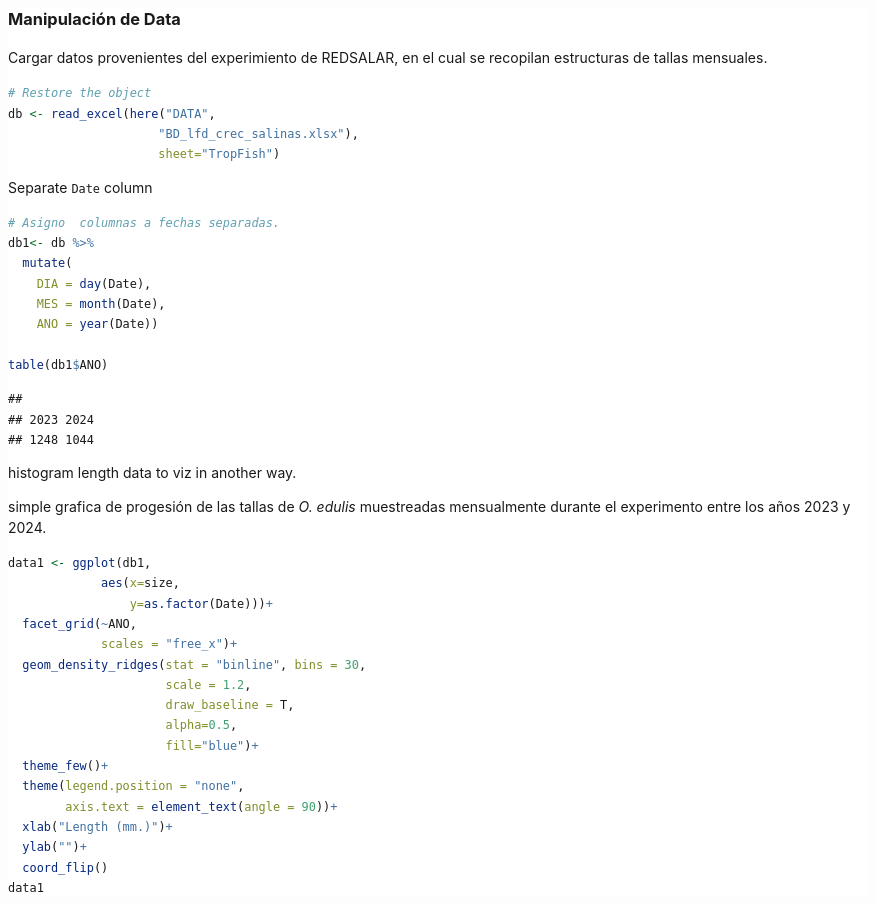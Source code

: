 
### Manipulación de Data

Cargar datos provenientes del experimiento de REDSALAR, en el cual se recopilan estructuras de tallas mensuales.


``` r
# Restore the object
db <- read_excel(here("DATA",
                     "BD_lfd_crec_salinas.xlsx"),
                     sheet="TropFish")
```
Separate `Date` column


``` r
# Asigno  columnas a fechas separadas.
db1<- db %>%
  mutate(
    DIA = day(Date),
    MES = month(Date),
    ANO = year(Date))

table(db1$ANO)
```

```
## 
## 2023 2024 
## 1248 1044
```
histogram length data to viz in another way.




simple grafica de progesión de las tallas de *O. edulis* muestreadas mensualmente durante el experimento entre los años 2023 y 2024.



``` r
data1 <- ggplot(db1,
             aes(x=size,
                 y=as.factor(Date)))+
  facet_grid(~ANO,
             scales = "free_x")+
  geom_density_ridges(stat = "binline", bins = 30, 
                      scale = 1.2, 
                      draw_baseline = T,
                      alpha=0.5,
                      fill="blue")+  
  theme_few()+
  theme(legend.position = "none",
        axis.text = element_text(angle = 90))+
  xlab("Length (mm.)")+
  ylab("")+
  coord_flip()
data1
```
